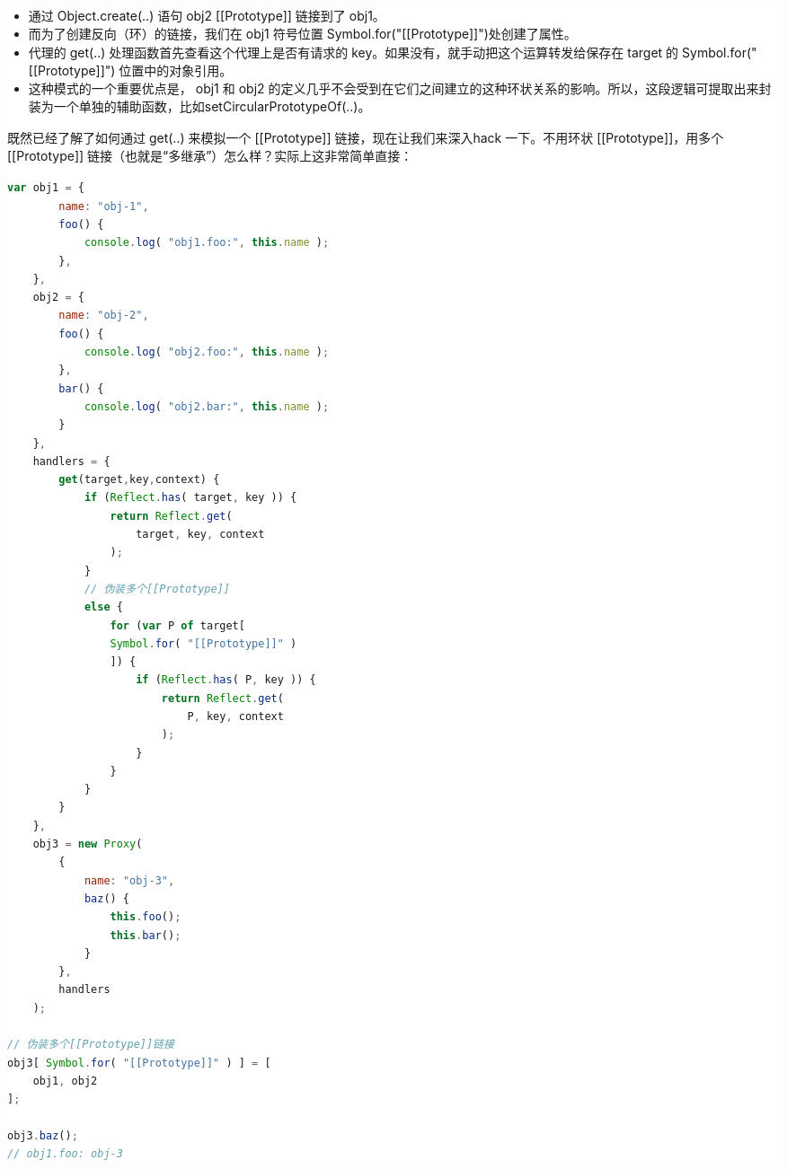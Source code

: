 - 通过 Object.create(..) 语句 obj2 [[Prototype]] 链接到了 obj1。
- 而为了创建反向（环）的链接，我们在 obj1 符号位置 Symbol.for("[[Prototype]]")处创建了属性。
- 代理的 get(..) 处理函数首先查看这个代理上是否有请求的 key。如果没有，就手动把这个运算转发给保存在 target 的 Symbol.for("[[Prototype]]") 位置中的对象引用。
- 这种模式的一个重要优点是， obj1 和 obj2 的定义几乎不会受到在它们之间建立的这种环状关系的影响。所以，这段逻辑可提取出来封装为一个单独的辅助函数，比如setCircularPrototypeOf(..)。

既然已经了解了如何通过 get(..) 来模拟一个 [[Prototype]] 链接，现在让我们来深入hack 一下。不用环状 [[Prototype]]，用多个 [[Prototype]] 链接（也就是“多继承”）怎么样？实际上这非常简单直接：

```javascript
var obj1 = {
        name: "obj-1",
        foo() {
            console.log( "obj1.foo:", this.name );
        },
    },
    obj2 = {
        name: "obj-2",
        foo() {
            console.log( "obj2.foo:", this.name );
        },
        bar() {
            console.log( "obj2.bar:", this.name );
        }
    },
    handlers = {
        get(target,key,context) {
            if (Reflect.has( target, key )) {
                return Reflect.get(
                    target, key, context
                );
            }
            // 伪装多个[[Prototype]]
            else {
                for (var P of target[
                Symbol.for( "[[Prototype]]" )
                ]) {
                    if (Reflect.has( P, key )) {
                        return Reflect.get(
                            P, key, context
                        );  
                    }
                }
            }
        }
    },
    obj3 = new Proxy(
        {
            name: "obj-3",
            baz() {
                this.foo();
                this.bar();
            }
        },
        handlers
    );

// 伪装多个[[Prototype]]链接
obj3[ Symbol.for( "[[Prototype]]" ) ] = [
	obj1, obj2
];

obj3.baz();
// obj1.foo: obj-3
```